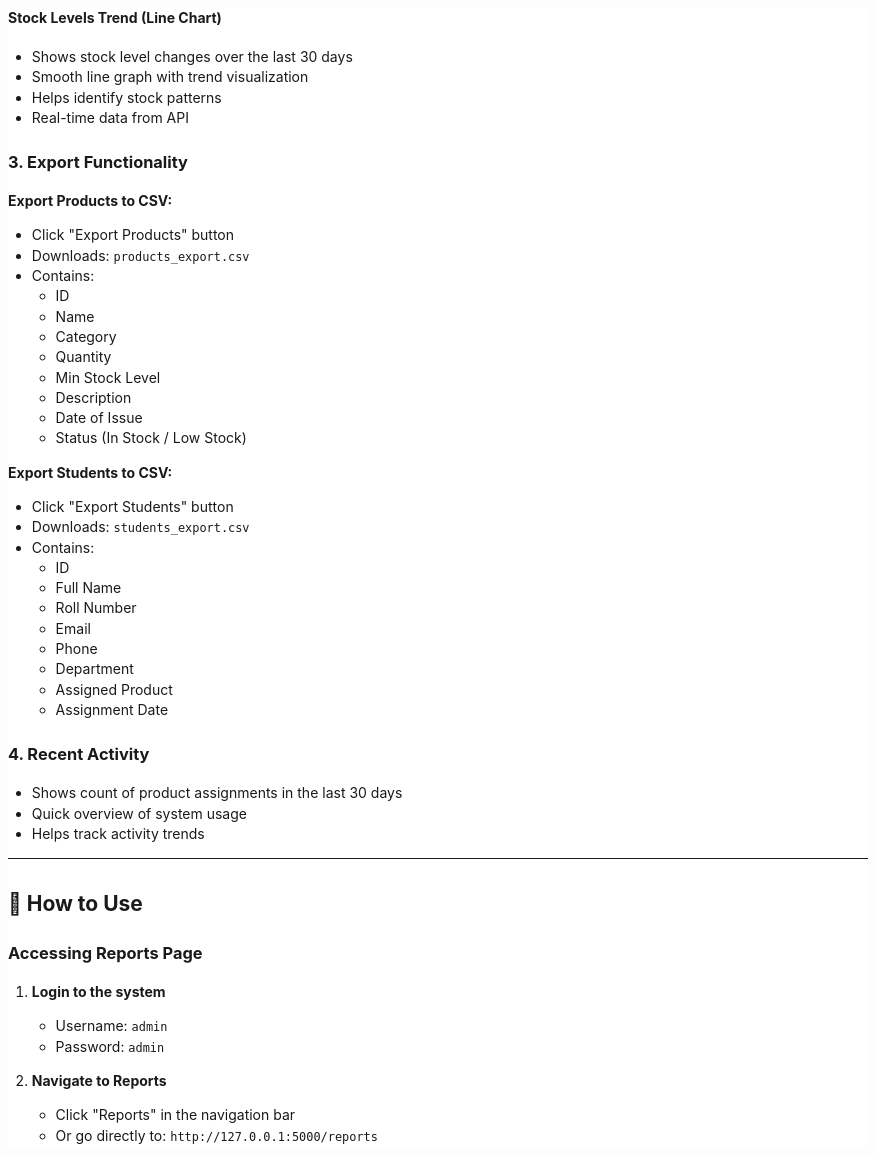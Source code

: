 #### Stock Levels Trend (Line Chart)
- Shows stock level changes over the last 30 days
- Smooth line graph with trend visualization
- Helps identify stock patterns
- Real-time data from API

### 3. Export Functionality

**Export Products to CSV:**
- Click "Export Products" button
- Downloads: `products_export.csv`
- Contains:
  - ID
  - Name
  - Category
  - Quantity
  - Min Stock Level
  - Description
  - Date of Issue
  - Status (In Stock / Low Stock)

**Export Students to CSV:**
- Click "Export Students" button
- Downloads: `students_export.csv`
- Contains:
  - ID
  - Full Name
  - Roll Number
  - Email
  - Phone
  - Department
  - Assigned Product
  - Assignment Date

### 4. Recent Activity

- Shows count of product assignments in the last 30 days
- Quick overview of system usage
- Helps track activity trends

---

## 🚀 How to Use

### Accessing Reports Page

1. **Login to the system**
   - Username: `admin`
   - Password: `admin`

2. **Navigate to Reports**
   - Click "Reports" in the navigation bar
   - Or go directly to: `http://127.0.0.1:5000/reports`
